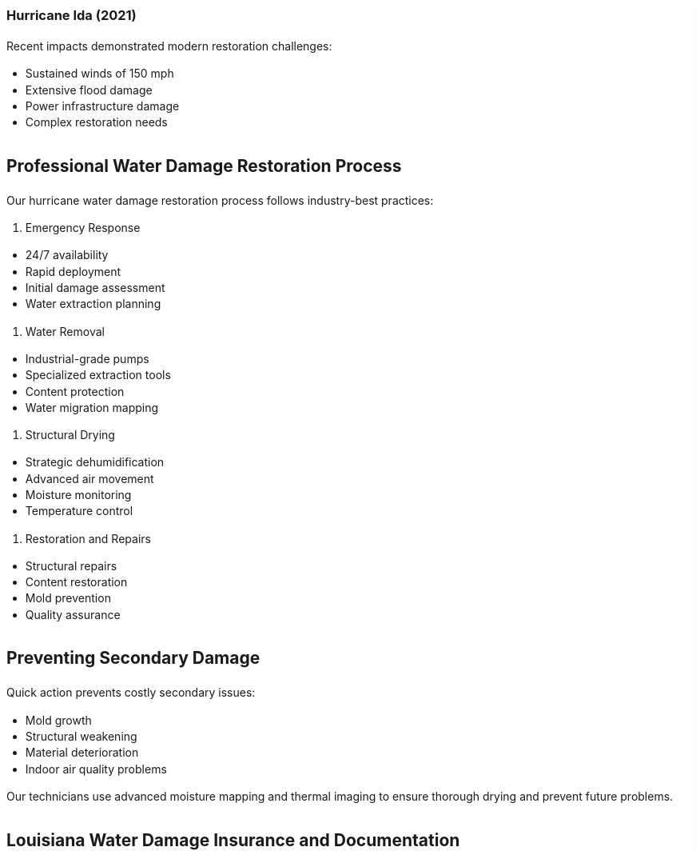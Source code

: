 ### Hurricane Ida (2021)

Recent impacts demonstrated modern restoration challenges:

* Sustained winds of 150 mph
* Extensive flood damage
* Power infrastructure damage
* Complex restoration needs

## Professional Water Damage Restoration Process

Our hurricane water damage restoration process follows industry-best practices:

1. Emergency Response

* 24/7 availability
* Rapid deployment
* Initial damage assessment
* Water extraction planning

1. Water Removal

* Industrial-grade pumps
* Specialized extraction tools
* Content protection
* Water migration mapping

1. Structural Drying

* Strategic dehumidification
* Advanced air movement
* Moisture monitoring
* Temperature control

1. Restoration and Repairs

* Structural repairs
* Content restoration
* Mold prevention
* Quality assurance

## Preventing Secondary Damage

Quick action prevents costly secondary issues:

* Mold growth
* Structural weakening
* Material deterioration
* Indoor air quality problems

Our technicians use advanced moisture mapping and thermal imaging to ensure thorough drying and prevent future problems.

## Louisiana Water Damage Insurance and Documentation
